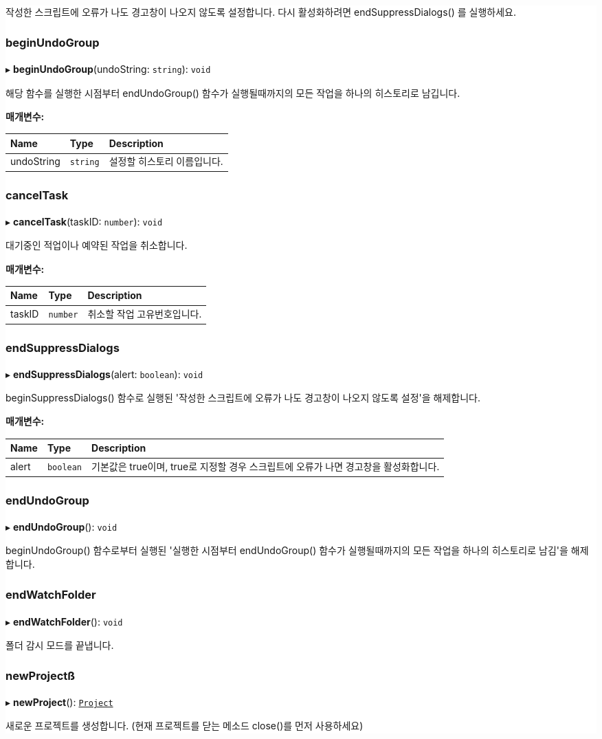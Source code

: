 작성한 스크립트에 오류가 나도 경고창이 나오지 않도록 설정합니다. 다시 활성화하려면 endSuppressDialogs\(\) 를 실행하세요.

### beginUndoGroup  <a id="beginundogroup"></a>

▸ **beginUndoGroup**\(undoString: `string`\): `void`

해당 함수를 실행한 시점부터 endUndoGroup\(\) 함수가 실행될때까지의 모든 작업을 하나의 히스토리로 남깁니다.

**매개변수:**

| Name | Type | Description |
| :--- | :--- | :--- |
| undoString | `string` | 설정할 히스토리 이름입니다. |

### cancelTask  <a id="canceltask"></a>

▸ **cancelTask**\(taskID: `number`\): `void`

대기중인 적업이나 예약된 작업을 취소합니다.

**매개변수:**

| Name | Type | Description |
| :--- | :--- | :--- |
| taskID | `number` | 취소할 작업 고유번호입니다. |

### endSuppressDialogs  <a id="endsuppressdialogs"></a>

▸ **endSuppressDialogs**\(alert: `boolean`\): `void`

beginSuppressDialogs\(\) 함수로 실행된 '작성한 스크립트에 오류가 나도 경고창이 나오지 않도록 설정'을 해제합니다.

**매개변수:**

| Name | Type | Description |
| :--- | :--- | :--- |
| alert | `boolean` | 기본값은 true이며, true로 지정할 경우 스크립트에 오류가 나면 경고창을 활성화합니다. |

### endUndoGroup  <a id="endundogroup"></a>

▸ **endUndoGroup**\(\): `void`

beginUndoGroup\(\) 함수로부터 실행된 '실행한 시점부터 endUndoGroup\(\) 함수가 실행될때까지의 모든 작업을 하나의 히스토리로 남김'을 해제합니다.

### endWatchFolder  <a id="endwatchfolder"></a>

▸ **endWatchFolder**\(\): `void`

폴더 감시 모드를 끝냅니다.

### newProjectß  <a id="newproject"></a>

▸ **newProject**\(\): [`Project`](https://github.com/AffectScript/affectscript-docs/tree/306de14a6253b187416c39813dcd85cd8989dc14/javascript-api/api/project/project-class.md)

새로운 프로젝트를 생성합니다. \(현재 프로젝트를 닫는 메소드 close\(\)를 먼저 사용하세요\)
